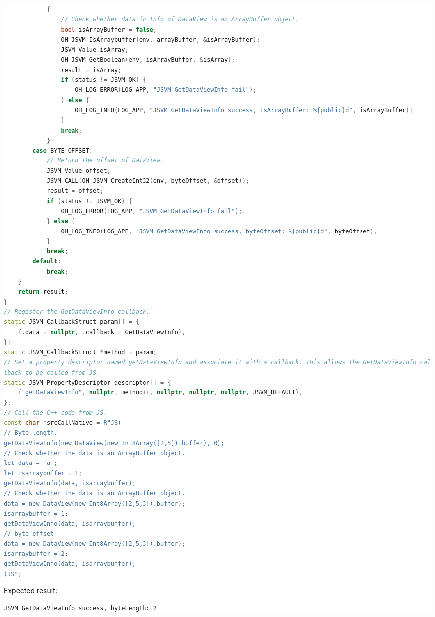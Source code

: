 ```cpp
            {
                // Check whether data in Info of DataView is an ArrayBuffer object.
                bool isArrayBuffer = false;
                OH_JSVM_IsArraybuffer(env, arrayBuffer, &isArrayBuffer);
                JSVM_Value isArray;
                OH_JSVM_GetBoolean(env, isArrayBuffer, &isArray);
                result = isArray;
                if (status != JSVM_OK) {
                    OH_LOG_ERROR(LOG_APP, "JSVM GetDataViewInfo fail");
                } else {
                    OH_LOG_INFO(LOG_APP, "JSVM GetDataViewInfo success, isArrayBuffer: %{public}d", isArrayBuffer);
                }
                break;
            }
        case BYTE_OFFSET:
            // Return the offset of DataView.
            JSVM_Value offset;
            JSVM_CALL(OH_JSVM_CreateInt32(env, byteOffset, &offset));
            result = offset;
            if (status != JSVM_OK) {
                OH_LOG_ERROR(LOG_APP, "JSVM GetDataViewInfo fail");
            } else {
                OH_LOG_INFO(LOG_APP, "JSVM GetDataViewInfo success, byteOffset: %{public}d", byteOffset);
            }
            break;
        default:
            break;
    }
    return result;
}
// Register the GetDataViewInfo callback.
static JSVM_CallbackStruct param[] = {
    {.data = nullptr, .callback = GetDataViewInfo},
};
static JSVM_CallbackStruct *method = param;
// Set a property descriptor named getDataViewInfo and associate it with a callback. This allows the GetDataViewInfo callback to be called from JS.
static JSVM_PropertyDescriptor descriptor[] = {
    {"getDataViewInfo", nullptr, method++, nullptr, nullptr, nullptr, JSVM_DEFAULT},
};
// Call the C++ code from JS.
const char *srcCallNative = R"JS(
// Byte length.
getDataViewInfo(new DataView(new Int8Array([2,5]).buffer), 0);
// Check whether the data is an ArrayBuffer object.
let data = 'a';
let isarraybuffer = 1;
getDataViewInfo(data, isarraybuffer);
// Check whether the data is an ArrayBuffer object.
data = new DataView(new Int8Array([2,5,3]).buffer);
isarraybuffer = 1;
getDataViewInfo(data, isarraybuffer);
// byte_offset
data = new DataView(new Int8Array([2,5,3]).buffer);
isarraybuffer = 2;
getDataViewInfo(data, isarraybuffer);
)JS";
```
Expected result:
```
JSVM GetDataViewInfo success, byteLength: 2
```